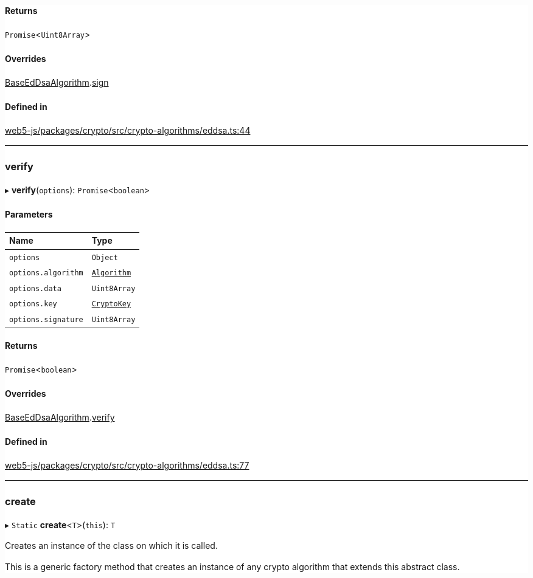#### Returns

`Promise`<`Uint8Array`\>

#### Overrides

[BaseEdDsaAlgorithm](web5_crypto.BaseEdDsaAlgorithm.md).[sign](web5_crypto.BaseEdDsaAlgorithm.md#sign)

#### Defined in

[web5-js/packages/crypto/src/crypto-algorithms/eddsa.ts:44](https://github.com/TBD54566975/web5-js/blob/ff920f5/packages/crypto/src/crypto-algorithms/eddsa.ts#L44)

___

### verify

▸ **verify**(`options`): `Promise`<`boolean`\>

#### Parameters

| Name | Type |
| :------ | :------ |
| `options` | `Object` |
| `options.algorithm` | [`Algorithm`](../interfaces/web5_crypto.Web5Crypto.Algorithm.md) |
| `options.data` | `Uint8Array` |
| `options.key` | [`CryptoKey`](../interfaces/web5_crypto.Web5Crypto.CryptoKey.md) |
| `options.signature` | `Uint8Array` |

#### Returns

`Promise`<`boolean`\>

#### Overrides

[BaseEdDsaAlgorithm](web5_crypto.BaseEdDsaAlgorithm.md).[verify](web5_crypto.BaseEdDsaAlgorithm.md#verify)

#### Defined in

[web5-js/packages/crypto/src/crypto-algorithms/eddsa.ts:77](https://github.com/TBD54566975/web5-js/blob/ff920f5/packages/crypto/src/crypto-algorithms/eddsa.ts#L77)

___

### create

▸ `Static` **create**<`T`\>(`this`): `T`

Creates an instance of the class on which it is called.

This is a generic factory method that creates an instance of any
crypto algorithm that extends this abstract class.
